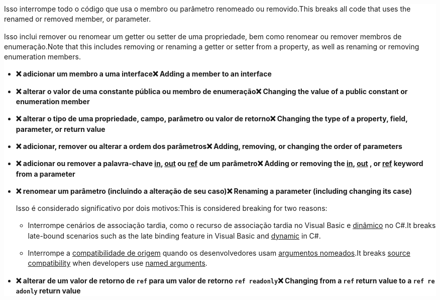    <span data-ttu-id="eec5f-173">Isso interrompe todo o código que usa o membro ou parâmetro renomeado ou removido.</span><span class="sxs-lookup"><span data-stu-id="eec5f-173">This breaks all code that uses the renamed or removed member, or parameter.</span></span>

   <span data-ttu-id="eec5f-174">Isso inclui remover ou renomear um getter ou setter de uma propriedade, bem como renomear ou remover membros de enumeração.</span><span class="sxs-lookup"><span data-stu-id="eec5f-174">Note that this includes removing or renaming a getter or setter from a property, as well as renaming or removing enumeration members.</span></span>

- <span data-ttu-id="eec5f-175">**❌ adicionar um membro a uma interface**</span><span class="sxs-lookup"><span data-stu-id="eec5f-175">**❌ Adding a member to an interface**</span></span>

- <span data-ttu-id="eec5f-176">**❌ alterar o valor de uma constante pública ou membro de enumeração**</span><span class="sxs-lookup"><span data-stu-id="eec5f-176">**❌ Changing the value of a public constant or enumeration member**</span></span>

- <span data-ttu-id="eec5f-177">**❌ alterar o tipo de uma propriedade, campo, parâmetro ou valor de retorno**</span><span class="sxs-lookup"><span data-stu-id="eec5f-177">**❌ Changing the type of a property, field, parameter, or return value**</span></span>

- <span data-ttu-id="eec5f-178">**❌ adicionar, remover ou alterar a ordem dos parâmetros**</span><span class="sxs-lookup"><span data-stu-id="eec5f-178">**❌ Adding, removing, or changing the order of parameters**</span></span>

- <span data-ttu-id="eec5f-179">**❌ adicionar ou remover a palavra-chave [in](../../csharp/language-reference/keywords/in.md), [out](../../csharp/language-reference/keywords/out.md) ou [ref](../../csharp/language-reference/keywords/ref.md) de um parâmetro**</span><span class="sxs-lookup"><span data-stu-id="eec5f-179">**❌ Adding or removing the [in](../../csharp/language-reference/keywords/in.md), [out](../../csharp/language-reference/keywords/out.md) , or [ref](../../csharp/language-reference/keywords/ref.md) keyword from a parameter**</span></span>

- <span data-ttu-id="eec5f-180">**❌ renomear um parâmetro (incluindo a alteração de seu caso)**</span><span class="sxs-lookup"><span data-stu-id="eec5f-180">**❌ Renaming a parameter (including changing its case)**</span></span>

  <span data-ttu-id="eec5f-181">Isso é considerado significativo por dois motivos:</span><span class="sxs-lookup"><span data-stu-id="eec5f-181">This is considered breaking for two reasons:</span></span>
  
  - <span data-ttu-id="eec5f-182">Interrompe cenários de associação tardia, como o recurso de associação tardia no Visual Basic e [dinâmico](../../csharp/language-reference/builtin-types/reference-types.md#the-dynamic-type) no C#.</span><span class="sxs-lookup"><span data-stu-id="eec5f-182">It breaks late-bound scenarios such as the late binding feature in Visual Basic and [dynamic](../../csharp/language-reference/builtin-types/reference-types.md#the-dynamic-type) in C#.</span></span>
  
  - <span data-ttu-id="eec5f-183">Interrompe a [compatibilidade de origem](categories.md#source-compatibility) quando os desenvolvedores usam [argumentos nomeados](../../csharp/programming-guide/classes-and-structs/named-and-optional-arguments.md#named-arguments).</span><span class="sxs-lookup"><span data-stu-id="eec5f-183">It breaks [source compatibility](categories.md#source-compatibility) when developers use [named arguments](../../csharp/programming-guide/classes-and-structs/named-and-optional-arguments.md#named-arguments).</span></span>

- <span data-ttu-id="eec5f-184">**❌ alterar de um valor de retorno de `ref` para um valor de retorno `ref readonly`**</span><span class="sxs-lookup"><span data-stu-id="eec5f-184">**❌ Changing from a `ref` return value to a `ref readonly` return value**</span></span>
